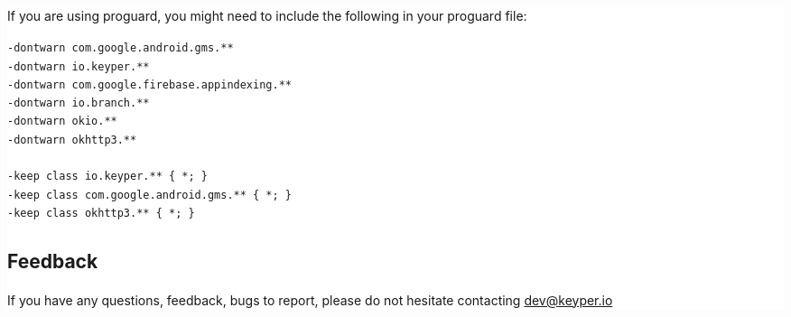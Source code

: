 If you are using proguard, you might need to include the following in your proguard file:

```
-dontwarn com.google.android.gms.**
-dontwarn io.keyper.**
-dontwarn com.google.firebase.appindexing.**
-dontwarn io.branch.**
-dontwarn okio.**
-dontwarn okhttp3.**

-keep class io.keyper.** { *; }
-keep class com.google.android.gms.** { *; }
-keep class okhttp3.** { *; }
```

## Feedback
If you have any questions, feedback, bugs to report, please do not hesitate contacting dev@keyper.io